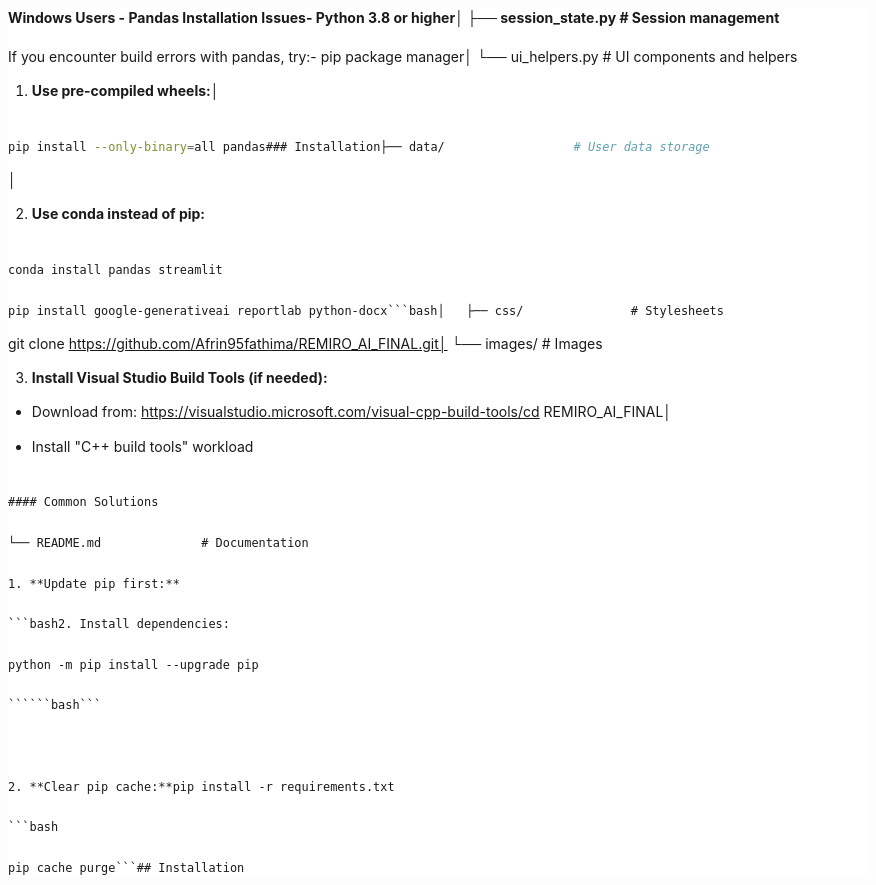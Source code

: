

#### Windows Users - Pandas Installation Issues- Python 3.8 or higher│   ├── session_state.py   # Session management



If you encounter build errors with pandas, try:- pip package manager│   └── ui_helpers.py      # UI components and helpers



1. **Use pre-compiled wheels:**│

```bash

pip install --only-binary=all pandas### Installation├── data/                  # User data storage

```

│

2. **Use conda instead of pip:**

```bash1. Clone the repository:├── static/                # Static assets

conda install pandas streamlit

pip install google-generativeai reportlab python-docx```bash│   ├── css/               # Stylesheets

```

git clone https://github.com/Afrin95fathima/REMIRO_AI_FINAL.git│   └── images/            # Images

3. **Install Visual Studio Build Tools (if needed):**

- Download from: https://visualstudio.microsoft.com/visual-cpp-build-tools/cd REMIRO_AI_FINAL│

- Install "C++ build tools" workload

```├── requirements.txt       # Project dependencies

#### Common Solutions

└── README.md              # Documentation

1. **Update pip first:**

```bash2. Install dependencies:

python -m pip install --upgrade pip

``````bash```



2. **Clear pip cache:**pip install -r requirements.txt

```bash

pip cache purge```## Installation

```
